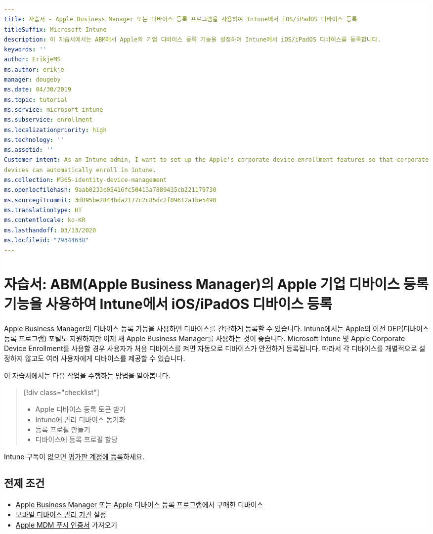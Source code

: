 ```yaml
---
title: 자습서 - Apple Business Manager 또는 디바이스 등록 프로그램을 사용하여 Intune에서 iOS/iPadOS 디바이스 등록
titleSuffix: Microsoft Intune
description: 이 자습서에서는 ABM에서 Apple의 기업 디바이스 등록 기능을 설정하여 Intune에서 iOS/iPadOS 디바이스를 등록합니다.
keywords: ''
author: ErikjeMS
ms.author: erikje
manager: dougeby
ms.date: 04/30/2019
ms.topic: tutorial
ms.service: microsoft-intune
ms.subservice: enrollment
ms.localizationpriority: high
ms.technology: ''
ms.assetid: ''
Customer intent: As an Intune admin, I want to set up the Apple's corporate device enrollment features so that corporate devices can automatically enroll in Intune.
ms.collection: M365-identity-device-management
ms.openlocfilehash: 9aab0233c05416fc50413a7889435cb221179730
ms.sourcegitcommit: 3d895be2844bda2177c2c85dc2f09612a1be5490
ms.translationtype: HT
ms.contentlocale: ko-KR
ms.lasthandoff: 03/13/2020
ms.locfileid: "79344638"
---
```

# <a name="tutorial-use-apples-corporate-device-enrollment-features-in-apple-business-manager-abm-to-enroll-iosipados-devices-in-intune"></a>자습서: ABM(Apple Business Manager)의 Apple 기업 디바이스 등록 기능을 사용하여 Intune에서 iOS/iPadOS 디바이스 등록
Apple Business Manager의 디바이스 등록 기능을 사용하면 디바이스를 간단하게 등록할 수 있습니다. Intune에서는 Apple의 이전 DEP(디바이스 등록 프로그램) 포털도 지원하지만 이제 새 Apple Business Manager를 사용하는 것이 좋습니다. Microsoft Intune 및 Apple Corporate Device Enrollment를 사용할 경우 사용자가 처음 디바이스를 켜면 자동으로 디바이스가 안전하게 등록됩니다. 따라서 각 디바이스를 개별적으로 설정하지 않고도 여러 사용자에게 디바이스를 제공할 수 있습니다. 

이 자습서에서는 다음 작업을 수행하는 방법을 알아봅니다.
> [!div class="checklist"]
> * Apple 디바이스 등록 토큰 받기
> * Intune에 관리 디바이스 동기화
> * 등록 프로필 만들기
> * 디바이스에 등록 프로필 할당

Intune 구독이 없으면 [평가판 계정에 등록](../fundamentals/free-trial-sign-up.md)하세요.

## <a name="prerequisites"></a>전제 조건
- [Apple Business Manager](https://business.apple.com) 또는 [Apple 디바이스 등록 프로그램](http://deploy.apple.com)에서 구매한 디바이스
- [모바일 디바이스 관리 기관](../fundamentals/mdm-authority-set.md) 설정
- [Apple MDM 푸시 인증서](apple-mdm-push-certificate-get.md) 가져오기
